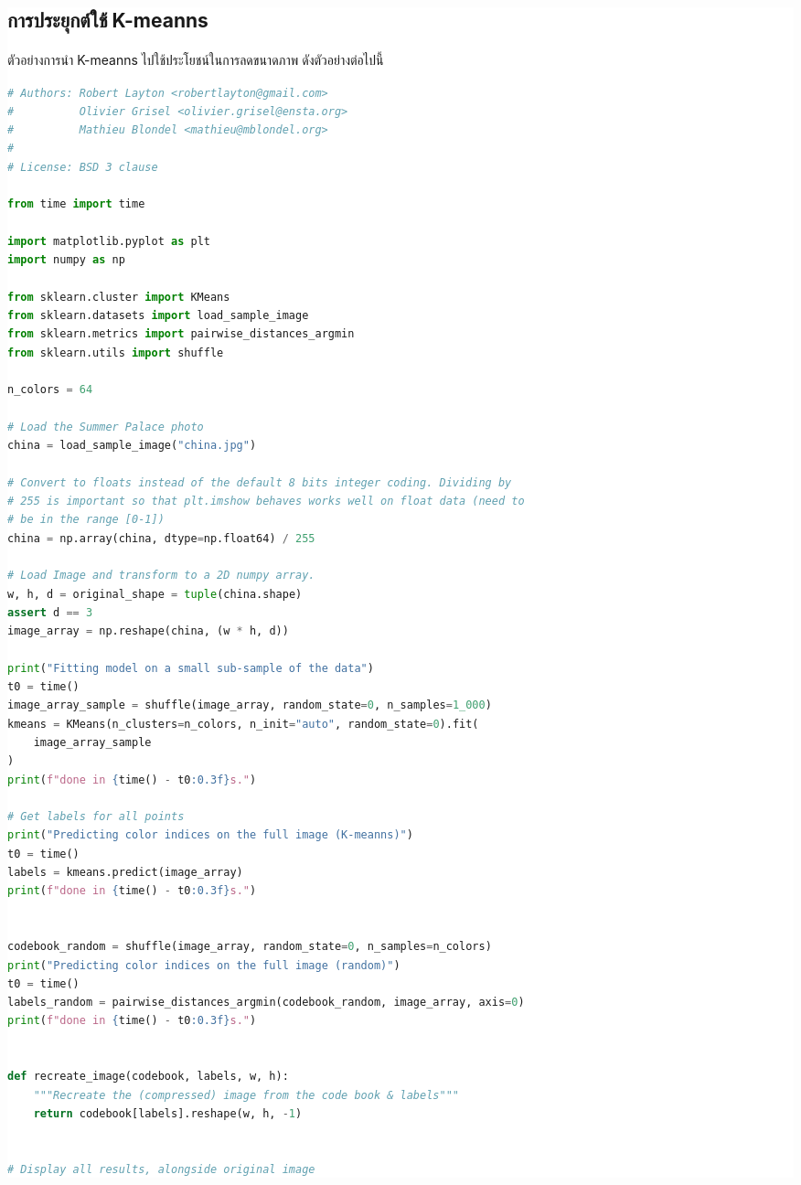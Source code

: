 ## การประยุกต์ใช้ K-meanns
ตัวอย่างการนำ K-meanns ไปใช้ประโยชน์ในการลดขนาดภาพ ดังตัวอย่างต่อไปนี้

```python
# Authors: Robert Layton <robertlayton@gmail.com>
#          Olivier Grisel <olivier.grisel@ensta.org>
#          Mathieu Blondel <mathieu@mblondel.org>
#
# License: BSD 3 clause

from time import time

import matplotlib.pyplot as plt
import numpy as np

from sklearn.cluster import KMeans
from sklearn.datasets import load_sample_image
from sklearn.metrics import pairwise_distances_argmin
from sklearn.utils import shuffle

n_colors = 64

# Load the Summer Palace photo
china = load_sample_image("china.jpg")

# Convert to floats instead of the default 8 bits integer coding. Dividing by
# 255 is important so that plt.imshow behaves works well on float data (need to
# be in the range [0-1])
china = np.array(china, dtype=np.float64) / 255

# Load Image and transform to a 2D numpy array.
w, h, d = original_shape = tuple(china.shape)
assert d == 3
image_array = np.reshape(china, (w * h, d))

print("Fitting model on a small sub-sample of the data")
t0 = time()
image_array_sample = shuffle(image_array, random_state=0, n_samples=1_000)
kmeans = KMeans(n_clusters=n_colors, n_init="auto", random_state=0).fit(
    image_array_sample
)
print(f"done in {time() - t0:0.3f}s.")

# Get labels for all points
print("Predicting color indices on the full image (K-meanns)")
t0 = time()
labels = kmeans.predict(image_array)
print(f"done in {time() - t0:0.3f}s.")


codebook_random = shuffle(image_array, random_state=0, n_samples=n_colors)
print("Predicting color indices on the full image (random)")
t0 = time()
labels_random = pairwise_distances_argmin(codebook_random, image_array, axis=0)
print(f"done in {time() - t0:0.3f}s.")


def recreate_image(codebook, labels, w, h):
    """Recreate the (compressed) image from the code book & labels"""
    return codebook[labels].reshape(w, h, -1)


# Display all results, alongside original image
```